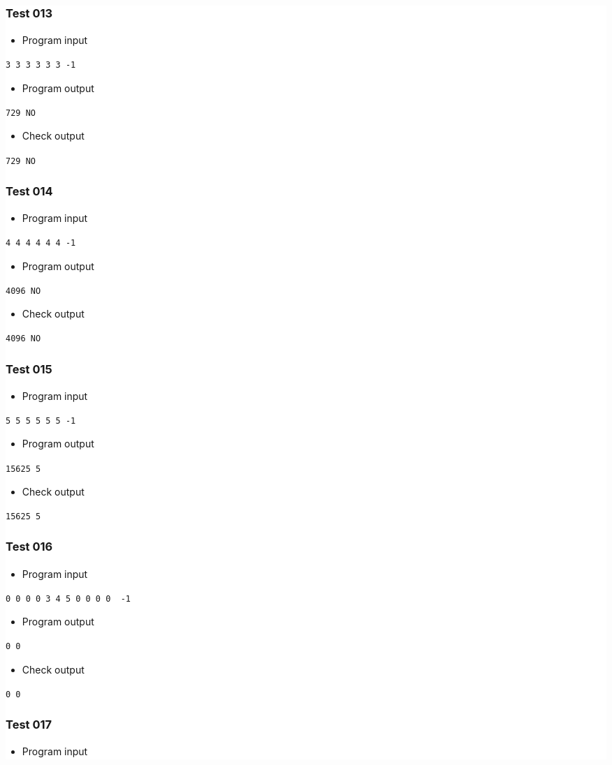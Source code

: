 ```

```
### Test 013
- Program input
```
3 3 3 3 3 3 -1

```
- Program output
```
729 NO
```
- Check output
```
729 NO

```
### Test 014
- Program input
```
4 4 4 4 4 4 -1

```
- Program output
```
4096 NO
```
- Check output
```
4096 NO

```
### Test 015
- Program input
```
5 5 5 5 5 5 -1

```
- Program output
```
15625 5
```
- Check output
```
15625 5

```
### Test 016
- Program input
```
0 0 0 0 3 4 5 0 0 0 0  -1

```
- Program output
```
0 0
```
- Check output
```
0 0

```
### Test 017
- Program input